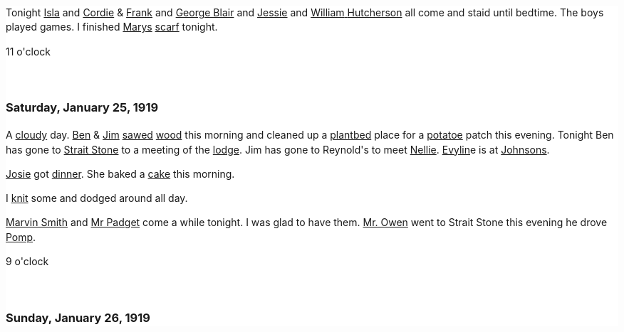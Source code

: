 <p> Tonight <a href='../subjects/204' title='Isla Blair'>Isla</a> and <a href='../subjects/205' title='Cordie Blair'>Cordie</a> <span class='line-break'> </span> &amp; <a href='../subjects/301' title='Frank Blair'>Frank</a> and <a href='../subjects/101' title='George Blair'>George Blair</a><span class='line-break'> </span> and <a href='../subjects/7659' title='Jesse M. Hutcherson'>Jessie</a> and <a href='../subjects/7660' title='William Hutcherson'>William<span class='line-break'> </span> Hutcherson</a> all come and<span class='line-break'> </span> staid until bedtime.<span class='line-break'> </span> The boys played games.<span class='line-break'> </span> I finished <a href='../subjects/216' title='Mary Brumfield'>Marys</a> <a href='../subjects/957' title='scarf'>scarf</a> <span class='line-break'> </span> tonight.<span class='line-break'> </span></p>
<p> 11 o'clock</p>
</div>
</div>
<br />
<div id="page-778">
<h3><a name="page-778">Saturday, January 25, 1919</a></h3>
<div class="page-content">
<p>A <a href='../subjects/1' title='cloud'>cloudy</a> day.  <a href='../subjects/4' title='Benjamin Franklin Brumfield, Sr.'>Ben</a> &amp; <a href='../subjects/141' title='Jim Brumfield'>Jim</a><span class='line-break'> </span> <a href='../subjects/7531' title='sawing'>sawed</a> <a href='../subjects/36' title='wood'>wood</a> this morning and<span class='line-break'> </span> cleaned up a <a href='../subjects/238' title='plantbeds'>plantbed</a> place<span class='line-break'> </span> for a <a href='../subjects/239' title='potatoes'>potatoe</a> patch this evening.<span class='line-break'> </span> Tonight Ben has gone to <span class='line-break'> </span> <a href='../subjects/7204' title='Straight Stone, Virginia'>Strait Stone</a> to a meeting of<span class='line-break'> </span> the <a href='../subjects/85' title='lodge'>lodge</a>.  Jim has gone to<span class='line-break'> </span> Reynold's to meet <a href='../subjects/295' title='Nellie Brumfield'>Nellie</a>.  <a href='../subjects/7349' title='Evelyn Brumfield'>Evylin</a>e<span class='line-break'> </span> is at <a href='../subjects/157' title='Johnson Reynolds'>Johnsons</a>.<span class='line-break'> </span></p>
<p> <a href='../subjects/1627' title='Sally Joseph Carr Brumfield'>Josie</a> got <a href='../subjects/28' title='dinner'>dinner</a>. She baked<span class='line-break'> </span> a <a href='../subjects/240' title='cake'>cake</a> this morning.<span class='line-break'> </span></p>
<p> I <a href='../subjects/57' title='knitting'>knit</a> some and dodged<span class='line-break'> </span> around all day.<span class='line-break'> </span></p>
<p> <a href='../subjects/5' title='Marvin Smith'>Marvin Smith</a> and <a href='../subjects/241' title='Mr Padget'>Mr Padget</a><span class='line-break'> </span> come a while tonight.<span class='line-break'> </span> I was glad to have them.<span class='line-break'> </span> <a href='../subjects/188' title='Sam Owen'>Mr. Owen</a> went to Strait<span class='line-break'> </span> Stone this evening he drove<span class='line-break'> </span> <a href='../subjects/7415' title='Pomp'>Pomp</a>.<span class='line-break'> </span></p>
<p> 9 o'clock</p>
</div>
</div>
<br />
<div id="page-779">
<h3><a name="page-779">Sunday, January 26, 1919</a></h3>
<div class="page-content">